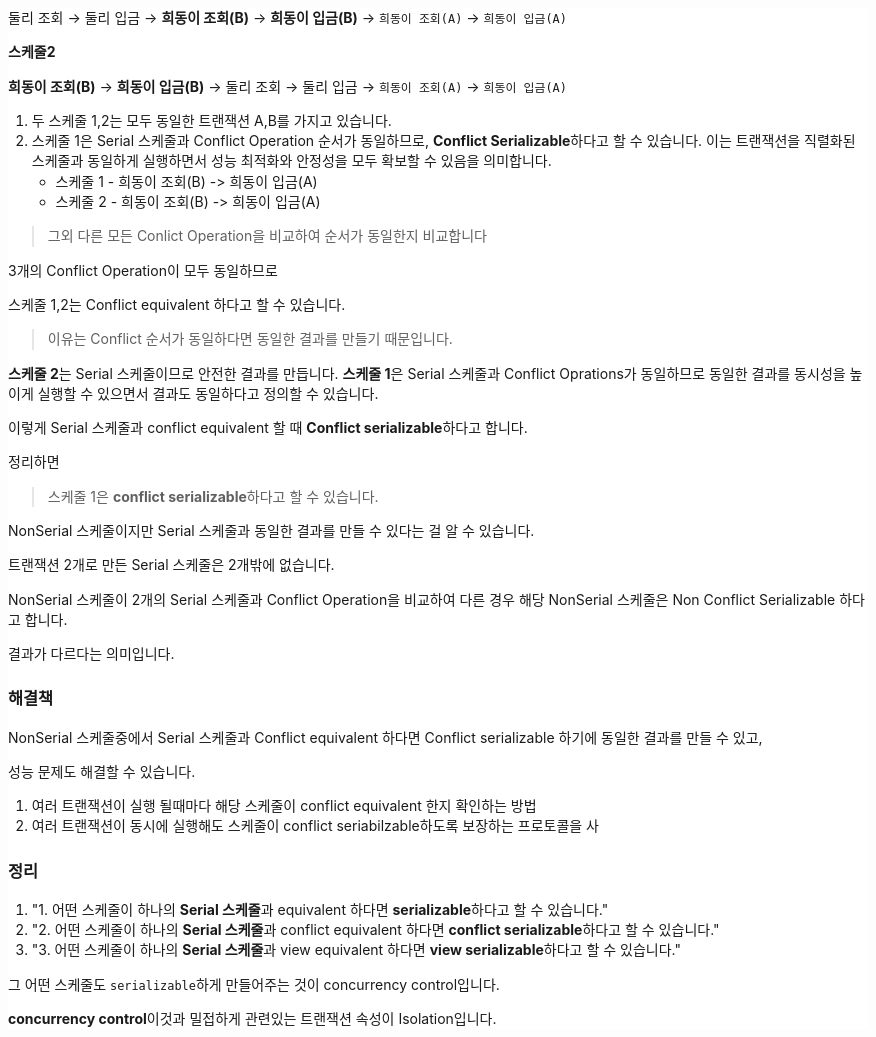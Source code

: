 둘리 조회 → 둘리 입금 → **희동이 조회(B)** → **희동이 입금(B)** → `희동이 조회(A)` → `희동이 입금(A)`

**스케줄2**

 **희동이 조회(B)** → **희동이 입금(B)** →  둘리 조회 → 둘리 입금 → `희동이 조회(A)` → `희동이 입금(A)`

1. 두 스케줄 1,2는 모두 동일한 트랜잭션 A,B를 가지고 있습니다.
2. 스케줄 1은 Serial 스케줄과 Conflict Operation 순서가 동일하므로, **Conflict Serializable**하다고 할 수 있습니다. 이는 트랜잭션을 직렬화된 스케줄과 동일하게 실행하면서 성능 최적화와 안정성을 모두 확보할 수 있음을 의미합니다.
   + 스케줄 1 - 희동이 조회(B)  -> 희동이 입금(A)
   + 스케줄 2 - 희동이 조회(B) -> 희동이 입금(A)

> 그외 다른 모든 Conlict Operation을 비교하여 순서가 동일한지 비교합니다

3개의 Conflict Operation이 모두 동일하므로

스케줄 1,2는 Conflict equivalent 하다고 할 수 있습니다.

> 이유는 Conflict 순서가 동일하다면 동일한 결과를 만들기 때문입니다.

**스케줄 2**는 Serial 스케줄이므로 안전한 결과를 만듭니다. **스케줄 1**은 Serial 스케줄과 Conflict Oprations가 동일하므로 동일한 결과를 동시성을 높이게 실행할 수 있으면서 결과도 동일하다고 정의할 수 있습니다.

이렇게 Serial 스케줄과 conflict equivalent 할 때  **Conflict serializable**하다고 합니다.

정리하면

> 스케줄 1은 **conflict serializable**하다고 할 수 있습니다.

NonSerial 스케줄이지만 Serial 스케줄과 동일한 결과를 만들 수 있다는 걸 알 수 있습니다.



트랜잭션 2개로 만든 Serial 스케줄은 2개밖에 없습니다.

NonSerial 스케줄이 2개의 Serial 스케줄과 Conflict Operation을 비교하여 다른 경우 해당 NonSerial 스케줄은 Non Conflict Serializable 하다고 합니다.

결과가 다르다는 의미입니다.

### 해결책

NonSerial 스케줄중에서 Serial 스케줄과 Conflict equivalent 하다면 Conflict serializable 하기에 동일한 결과를 만들 수 있고,

성능 문제도 해결할 수 있습니다.

1. 여러 트랜잭션이 실행 될때마다 해당 스케줄이 conflict equivalent 한지 확인하는 방법
2. 여러 트랜잭션이 동시에 실행해도 스케줄이 conflict seriabilzable하도록 보장하는 프로토콜을 사



### 정리

1. "1. 어떤 스케줄이 하나의 **Serial 스케줄**과 equivalent 하다면 **serializable**하다고 할 수 있습니다."
2. "2. 어떤 스케줄이 하나의 **Serial 스케줄**과 conflict equivalent 하다면 **conflict serializable**하다고 할 수 있습니다."
3. "3. 어떤 스케줄이 하나의 **Serial 스케줄**과 view equivalent 하다면 **view serializable**하다고 할 수 있습니다."



그 어떤 스케줄도 `serializable`하게 만들어주는 것이 concurrency control입니다.

**concurrency control**이것과 밀접하게 관련있는 트랜잭션 속성이 Isolation입니다.
